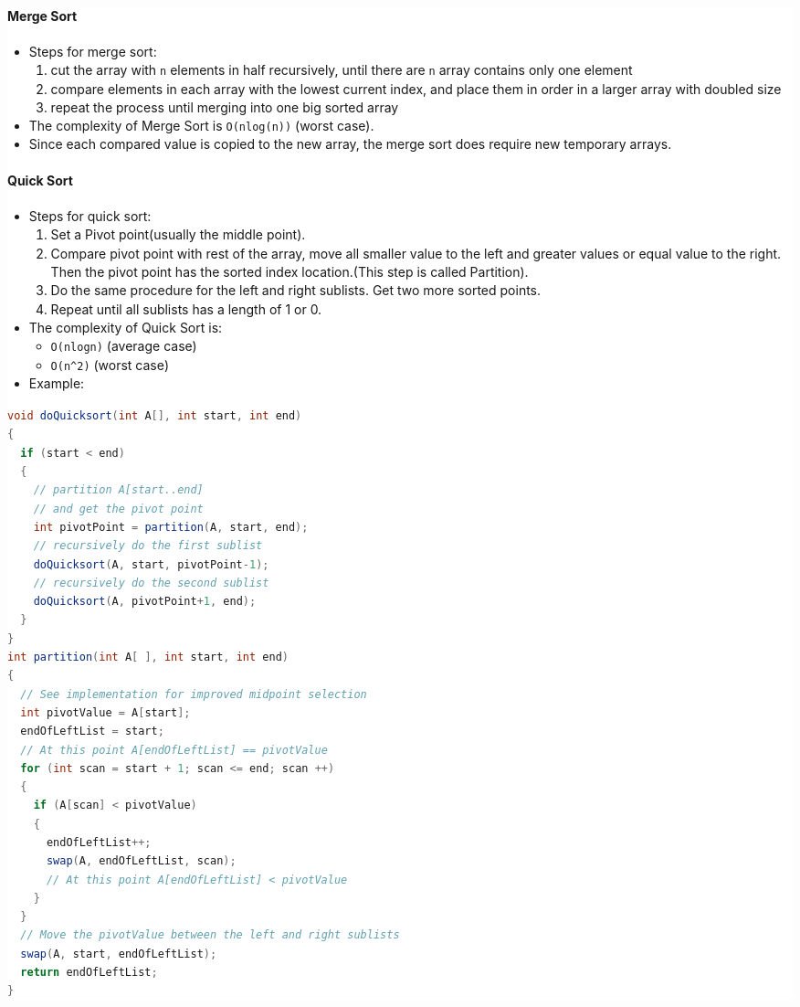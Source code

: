 #### Merge Sort

- Steps for merge sort:
  1. cut the array with `n` elements in half recursively, until there are `n` array contains only one element
  2. compare elements in each array with the lowest current index, and place them in order in a larger array with doubled size
  3. repeat the process until merging into one big sorted array
- The complexity of Merge Sort is `O(nlog(n))` (worst case).
- Since each compared value is copied to the new array, the merge sort does require new temporary arrays.

#### Quick Sort

- Steps for quick sort:
  1. Set a Pivot point(usually the middle point).
  2. Compare pivot point with rest of the array, move all smaller value to the left and greater values or equal value to the right. Then the pivot point has the sorted index location.(This step is called Partition).
  3. Do the same procedure for the left and right sublists. Get two more sorted points.
  4. Repeat until all sublists has a length of 1 or 0.
- The complexity of Quick Sort is:
  - `O(nlogn)` (average case)
  - `О(n^2)` (worst case)
- Example:

```java
void doQuicksort(int A[], int start, int end)
{
  if (start < end)
  {
    // partition A[start..end]
    // and get the pivot point
    int pivotPoint = partition(A, start, end);
    // recursively do the first sublist
    doQuicksort(A, start, pivotPoint-1);
    // recursively do the second sublist
    doQuicksort(A, pivotPoint+1, end);
  }
}
int partition(int A[ ], int start, int end)
{
  // See implementation for improved midpoint selection
  int pivotValue = A[start];
  endOfLeftList = start;
  // At this point A[endOfLeftList] == pivotValue
  for (int scan = start + 1; scan <= end; scan ++)
  {
    if (A[scan] < pivotValue)
    {
      endOfLeftList++;
      swap(A, endOfLeftList, scan);
      // At this point A[endOfLeftList] < pivotValue
    }
  }
  // Move the pivotValue between the left and right sublists
  swap(A, start, endOfLeftList);
  return endOfLeftList;
}
```
